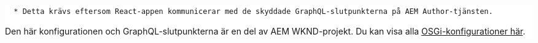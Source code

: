       * Detta krävs eftersom React-appen kommunicerar med de skyddade GraphQL-slutpunkterna på AEM Author-tjänsten.

Den här konfigurationen och GraphQL-slutpunkterna är en del av AEM WKND-projekt. Du kan visa alla [OSGi-konfigurationer här](https://github.com/adobe/aem-guides-wknd/tree/master/ui.config/src/main/content/jcr_root/apps/wknd/osgiconfig).
